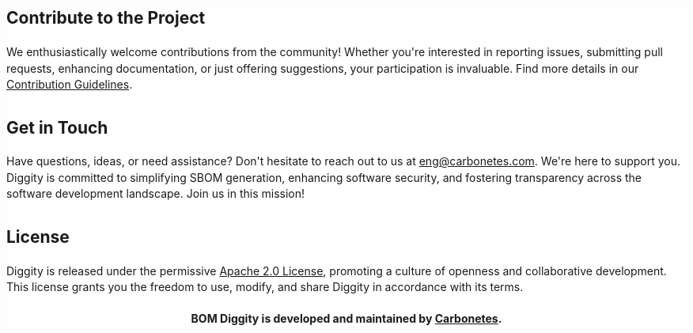 ## Contribute to the Project
We enthusiastically welcome contributions from the community! Whether you're interested in reporting issues, submitting pull requests, enhancing documentation, or just offering suggestions, your participation is invaluable. Find more details in our [Contribution Guidelines](https://github.com/carbonetes/diggity/blob/main/CONTRIBUTING.md).

## Get in Touch
Have questions, ideas, or need assistance? Don't hesitate to reach out to us at [eng@carbonetes.com](mailto:eng@carbonetes.com). We're here to support you.
<br />
Diggity is committed to simplifying SBOM generation, enhancing software security, and fostering transparency across the software development landscape. Join us in this mission!

## License

Diggity is released under the permissive [Apache 2.0 License](https://choosealicense.com/licenses/apache-2.0/), promoting a culture of openness and collaborative development. This license grants you the freedom to use, modify, and share Diggity in accordance with its terms.

<footer>
<h4>
  <p align="center">
    BOM Diggity is developed and maintained by <a href="https://carbonetes.com/">Carbonetes</a>. 
  </p>
</h4>
</footer>
